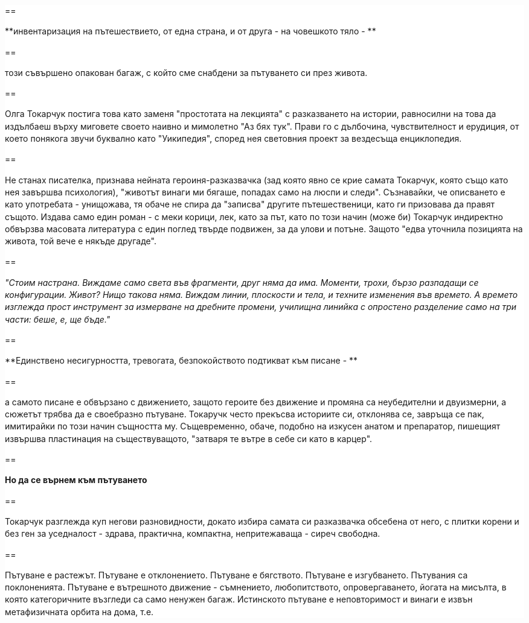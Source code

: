 \==

**инвентаризация на пътешествието, от една страна, и от друга - на човешкото тяло - **

\==

този съвършено опакован багаж, с който сме снабдени за пътуването си през живота.

\==

Олга Токарчук постига това като заменя "простотата на лекцията" с разказването на истории, равносилни на това да издълбаеш върху миговете своето наивно и мимолетно "Аз бях тук". Прави го с дълбочина, чувствителност и ерудиция, от което понякога звучи буквално като "Уикипедия", според нея световния проект за вездесъща енциклопедия.

\==

Не станах писателка, признава нейната героиня-разказвачка (зад която явно се крие самата Токарчук, която също като нея завършва психология), "животът винаги ми бягаше, попадах само на люспи и следи". Съзнавайки, че описването е като употребата - унищожава, тя обаче не спира да "записва" другите пътешественици, като ги призовава да правят същото. Издава само един роман - с меки корици, лек, като за път, като по този начин (може би) Токарчук индиректно обвързва масовата литература с един поглед твърде подвижен, за да улови и потъне. Защото "едва уточнила позицията на живота, той вече е някъде другаде".

\==

_"Стоим настрана. Виждаме само света във фрагменти, друг няма да има. Моменти, трохи, бързо разпадащи се конфигурации. Живот? Нищо такова няма. Виждам линии, плоскости и тела, и техните изменения във времето. А времето изглежда прост инструмент за измерване на дребните промени, училищна линийка с опростено разделение само на три части: беше, е, ще бъде."_

\==

**Единствено несигурността, тревогата, безпокойството подтикват към писане - **

\==

а самото писане е обвързано с движението, защото героите без движение и промяна са неубедителни и двуизмерни, а сюжетът трябва да е своебразно пътуване. Токаручк често прекъсва историите си, отклонява се, завръща се пак, имитирайки по този начин същността му. Същевременно, обаче, подобно на изкусен анатом и препаратор, пишещият извършва пластинация на съществуващото, "затваря те вътре в себе си като в карцер".

\==

**Но да се върнем към пътуването**

\==

Токарчук разглежда куп негови разновидности, докато избира самата си разказвачка обсебена от него, с плитки корени и без ген за уседналост - здрава, практична, компактна, непритежаваща - сиреч свободна.

\==

Пътуване е растежът. Пътуване е отклонението. Пътуване е бягството. Пътуване е изгубването. Пътувания са поклоненията. Пътуване е вътрешното движение - съмнението, любопитството, опровергаването, йогата на мисълта, в която категоричните възгледи са само ненужен багаж. Истинското пътуване е неповторимост и винаги е извън метафизичната орбита на дома, т.е. 
